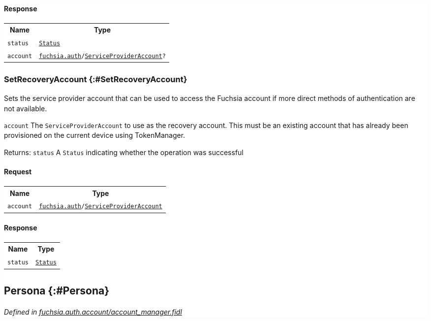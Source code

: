 
#### Response
<table>
    <tr><th>Name</th><th>Type</th></tr>
    <tr>
            <td><code>status</code></td>
            <td>
                <code><a class='link' href='../fuchsia.auth.account/index.html#Status'>Status</a></code>
            </td>
        </tr><tr>
            <td><code>account</code></td>
            <td>
                <code><a class='link' href='../fuchsia.auth/index.html'>fuchsia.auth</a>/<a class='link' href='../fuchsia.auth/index.html#ServiceProviderAccount'>ServiceProviderAccount</a>?</code>
            </td>
        </tr></table>

### SetRecoveryAccount {:#SetRecoveryAccount}

 Sets the service provider account that can be used to access the Fuchsia
 account if more direct methods of authentication are not available.

 `account` The `ServiceProviderAccount` to use as the recovery account.
           This must be an existing account that has already been
           provisioned on the current device using TokenManager.

 Returns: `status` A `Status` indicating whether the operation was
                   successful

#### Request
<table>
    <tr><th>Name</th><th>Type</th></tr>
    <tr>
            <td><code>account</code></td>
            <td>
                <code><a class='link' href='../fuchsia.auth/index.html'>fuchsia.auth</a>/<a class='link' href='../fuchsia.auth/index.html#ServiceProviderAccount'>ServiceProviderAccount</a></code>
            </td>
        </tr></table>


#### Response
<table>
    <tr><th>Name</th><th>Type</th></tr>
    <tr>
            <td><code>status</code></td>
            <td>
                <code><a class='link' href='../fuchsia.auth.account/index.html#Status'>Status</a></code>
            </td>
        </tr></table>

## Persona {:#Persona}
*Defined in [fuchsia.auth.account/account_manager.fidl](https://fuchsia.googlesource.com/fuchsia/+/master/sdk/fidl/fuchsia.auth.account/account_manager.fidl#396)*

